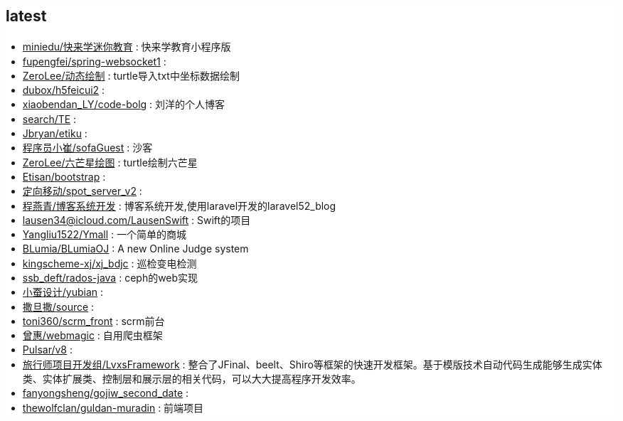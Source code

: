 
## latest

- [miniedu/快来学迷你教育](http://git.oschina.net/miniedu/miniedu) : 快来学教育小程序版
- [fupengfei/spring-websocket1](http://git.oschina.net/fupengfei/spring-websocket1) : 
- [ZeroLee/动态绘制](http://git.oschina.net/ZeroLee94/dongtaihuizhi) : turtle导入txt中坐标数据绘制
- [dubox/h5feicui2](http://git.oschina.net/dubox/h5feicui2) : 
- [xiaobendan_LY/code-bolg](http://git.oschina.net/xiaobendanLY/code-bolg) : 刘洋的个人博客
- [search/TE](http://git.oschina.net/search/TE) : 
- [Jbryan/etiku](http://git.oschina.net/yeelone/etiku) : 
- [程序员小崔/sofaGuest](http://git.oschina.net/cuij92/sofaguest) : 沙客
- [ZeroLee/六芒星绘图](http://git.oschina.net/ZeroLee94/liumangxinghuitu) : turtle绘制六芒星
- [Etisan/bootstrap](http://git.oschina.net/Etisan/bootrap) : 
- [定向移动/spot_server_v2](http://git.oschina.net/dxyd/spot_server_v2) : 
- [程燕青/博客系统开发](http://git.oschina.net/chengyanqing/laravel52_blog) : 博客系统开发,使用laravel开发的laravel52_blog
- [lausen34@icloud.com/LausenSwift](http://git.oschina.net/Lausen/swiftweibo) : Swift的项目
- [Yangliu1522/Ymall](http://git.oschina.net/yang1522/ymall) : 一个简单的商城
- [BLumia/BLumiaOJ](http://git.oschina.net/blumia/BLumiaOJ) : A new Online Judge system
- [kingscheme-xj/xj_bdjc](http://git.oschina.net/kingschemexj/xj_bdjc) : 巡检变电检测
- [ssb_deft/rados-java](http://git.oschina.net/ssb_deft/rados-java) : ceph的web实现
- [小蚕设计/yubian](http://git.oschina.net/silkworm/yubian) : 
- [撒旦撒/source](http://git.oschina.net/cchuycchuy/source) : 
- [toni360/scrm_front](http://git.oschina.net/rich5252/scrm_front) : scrm前台
- [曾惠/webmagic](http://git.oschina.net/aishanshan/webmagic) : 自用爬虫框架
- [Pulsar/v8](http://git.oschina.net/Luciferearth/v8) : 
- [旅行师项目开发组/LvxsFramework](http://git.oschina.net/lvxs/LvxsFramework) : 整合了JFinal、beelt、Shiro等框架的快速开发框架。基于模版技术自动代码生成能够生成实体类、实体扩展类、控制层和展示层的相关代码，可以大大提高程序开发效率。
- [fanyongsheng/gojiw_second_date](http://git.oschina.net/fys91/gojiw_second_date) : 
- [thewolfclan/guldan-muradin](http://git.oschina.net/thewolfclan/guldan-muradin) : 前端项目